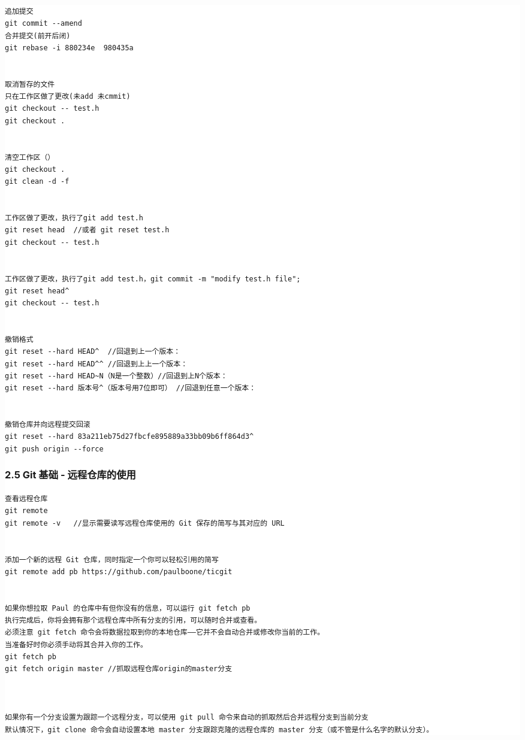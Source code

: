 ```
追加提交
git commit --amend
合并提交(前开后闭)
git rebase -i 880234e  980435a


取消暂存的文件
只在工作区做了更改(未add 未cmmit)
git checkout -- test.h
git checkout .


清空工作区（）
git checkout .
git clean -d -f


工作区做了更改，执行了git add test.h
git reset head  //或者 git reset test.h
git checkout -- test.h


工作区做了更改，执行了git add test.h，git commit -m "modify test.h file";
git reset head^
git checkout -- test.h


撤销格式
git reset --hard HEAD^  //回退到上一个版本：
git reset --hard HEAD^^ //回退到上上一个版本：
git reset --hard HEAD~N（N是一个整数）//回退到上N个版本：
git reset --hard 版本号^（版本号用7位即可） //回退到任意一个版本：


撤销仓库并向远程提交回滚
git reset --hard 83a211eb75d27fbcfe895889a33bb09b6ff864d3^
git push origin --force

```


### 2.5 Git 基础 - 远程仓库的使用
```
查看远程仓库
git remote
git remote -v   //显示需要读写远程仓库使用的 Git 保存的简写与其对应的 URL


添加一个新的远程 Git 仓库，同时指定一个你可以轻松引用的简写
git remote add pb https://github.com/paulboone/ticgit


如果你想拉取 Paul 的仓库中有但你没有的信息，可以运行 git fetch pb
执行完成后，你将会拥有那个远程仓库中所有分支的引用，可以随时合并或查看。
必须注意 git fetch 命令会将数据拉取到你的本地仓库——它并不会自动合并或修改你当前的工作。 
当准备好时你必须手动将其合并入你的工作。
git fetch pb
git fetch origin master //抓取远程仓库origin的master分支



如果你有一个分支设置为跟踪一个远程分支，可以使用 git pull 命令来自动的抓取然后合并远程分支到当前分支
默认情况下，git clone 命令会自动设置本地 master 分支跟踪克隆的远程仓库的 master 分支（或不管是什么名字的默认分支）。 
```